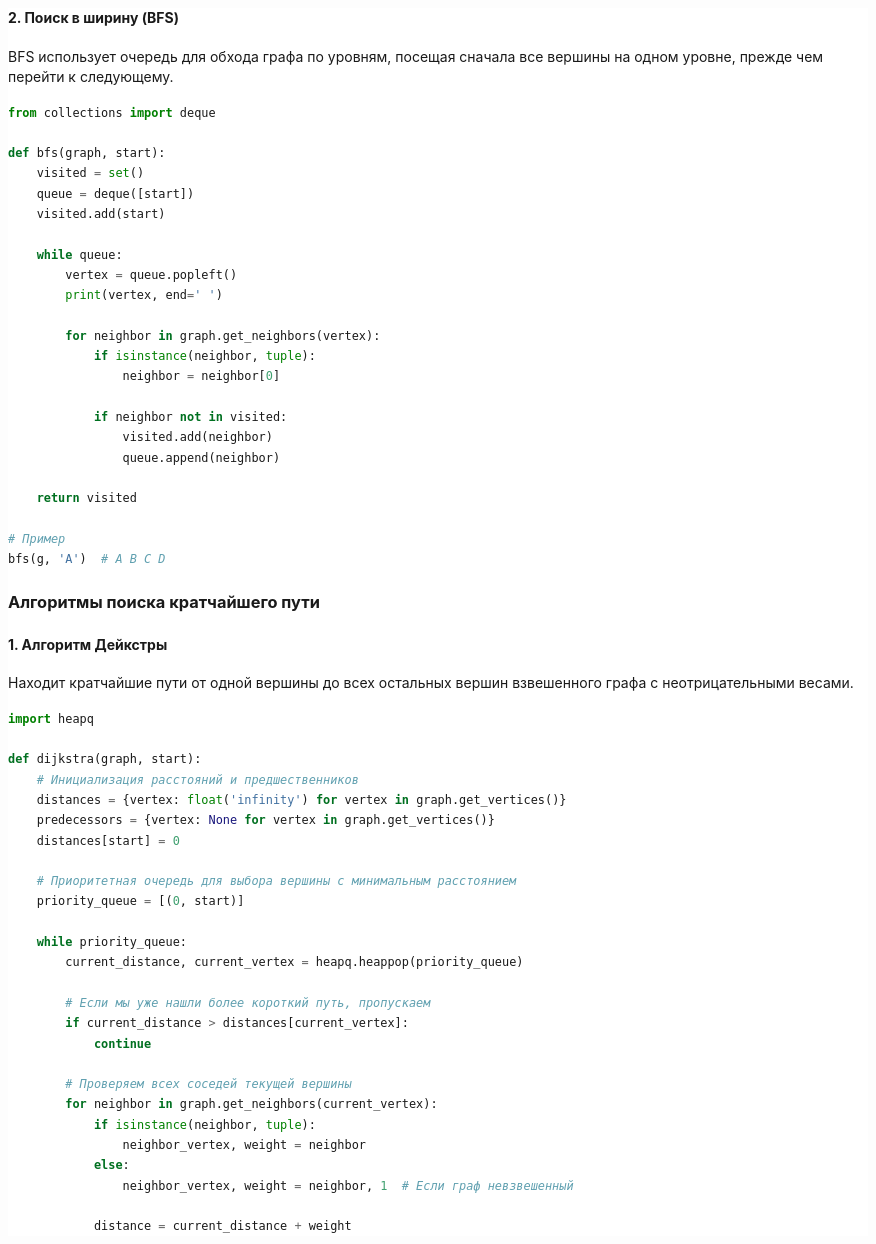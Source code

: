 #### 2. Поиск в ширину (BFS)

BFS использует очередь для обхода графа по уровням, посещая сначала все вершины на одном уровне, прежде чем перейти к следующему.

```python
from collections import deque

def bfs(graph, start):
    visited = set()
    queue = deque([start])
    visited.add(start)
    
    while queue:
        vertex = queue.popleft()
        print(vertex, end=' ')
        
        for neighbor in graph.get_neighbors(vertex):
            if isinstance(neighbor, tuple):
                neighbor = neighbor[0]
                
            if neighbor not in visited:
                visited.add(neighbor)
                queue.append(neighbor)
    
    return visited

# Пример
bfs(g, 'A')  # A B C D
```

### Алгоритмы поиска кратчайшего пути

#### 1. Алгоритм Дейкстры

Находит кратчайшие пути от одной вершины до всех остальных вершин взвешенного графа с неотрицательными весами.

```python
import heapq

def dijkstra(graph, start):
    # Инициализация расстояний и предшественников
    distances = {vertex: float('infinity') for vertex in graph.get_vertices()}
    predecessors = {vertex: None for vertex in graph.get_vertices()}
    distances[start] = 0
    
    # Приоритетная очередь для выбора вершины с минимальным расстоянием
    priority_queue = [(0, start)]
    
    while priority_queue:
        current_distance, current_vertex = heapq.heappop(priority_queue)
        
        # Если мы уже нашли более короткий путь, пропускаем
        if current_distance > distances[current_vertex]:
            continue
        
        # Проверяем всех соседей текущей вершины
        for neighbor in graph.get_neighbors(current_vertex):
            if isinstance(neighbor, tuple):
                neighbor_vertex, weight = neighbor
            else:
                neighbor_vertex, weight = neighbor, 1  # Если граф невзвешенный
            
            distance = current_distance + weight
```